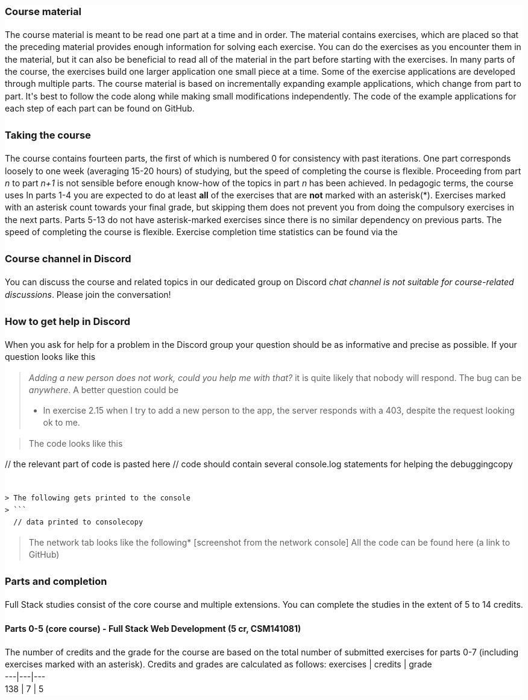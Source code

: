 ### Course material
The course material is meant to be read one part at a time and in order.
The material contains exercises, which are placed so that the preceding material provides enough information for solving each exercise. You can do the exercises as you encounter them in the material, but it can also be beneficial to read all of the material in the part before starting with the exercises.
In many parts of the course, the exercises build one larger application one small piece at a time. Some of the exercise applications are developed through multiple parts.
The course material is based on incrementally expanding example applications, which change from part to part. It's best to follow the code along while making small modifications independently. The code of the example applications for each step of each part can be found on GitHub.
### Taking the course
The course contains fourteen parts, the first of which is numbered 0 for consistency with past iterations. One part corresponds loosely to one week (averaging 15-20 hours) of studying, but the speed of completing the course is flexible.
Proceeding from part _n_ to part _n+1_ is not sensible before enough know-how of the topics in part _n_ has been achieved. In pedagogic terms, the course uses 
In parts 1-4 you are expected to do at least **all** of the exercises that are **not** marked with an asterisk(*). Exercises marked with an asterisk count towards your final grade, but skipping them does not prevent you from doing the compulsory exercises in the next parts. Parts 5-13 do not have asterisk-marked exercises since there is no similar dependency on previous parts.
The speed of completing the course is flexible.
Exercise completion time statistics can be found via the 
### Course channel in Discord
You can discuss the course and related topics in our dedicated group on Discord _chat channel is not suitable for course-related discussions_. Please join the conversation!
### How to get help in Discord
When you ask for help for a problem in the Discord group your question should be as informative and precise as possible. If your question looks like this
> _Adding a new person does not work, could you help me with that?_
it is quite likely that nobody will respond. The bug can be _anywhere_.
A better question could be
>   * In exercise 2.15 when I try to add a new person to the app, the server responds with a 403, despite the request looking ok to me.
> 

> The code looks like this
> ```
  // the relevant part of code is pasted here
  // code should contain several console.log statements for helping the debuggingcopy
```

> The following gets printed to the console
> ```
  // data printed to consolecopy
```

> The network tab looks like the following*
> [screenshot from the network console]
> All the code can be found here (a link to GitHub)
### Parts and completion
Full Stack studies consist of the core course and multiple extensions. You can complete the studies in the extent of 5 to 14 credits.
#### Parts 0-5 (core course) - Full Stack Web Development (5 cr, CSM141081)
The number of credits and the grade for the course are based on the total number of submitted exercises for parts 0-7 (including exercises marked with an asterisk).
Credits and grades are calculated as follows:
exercises | credits | grade  
---|---|---  
138 | 7 | 5  